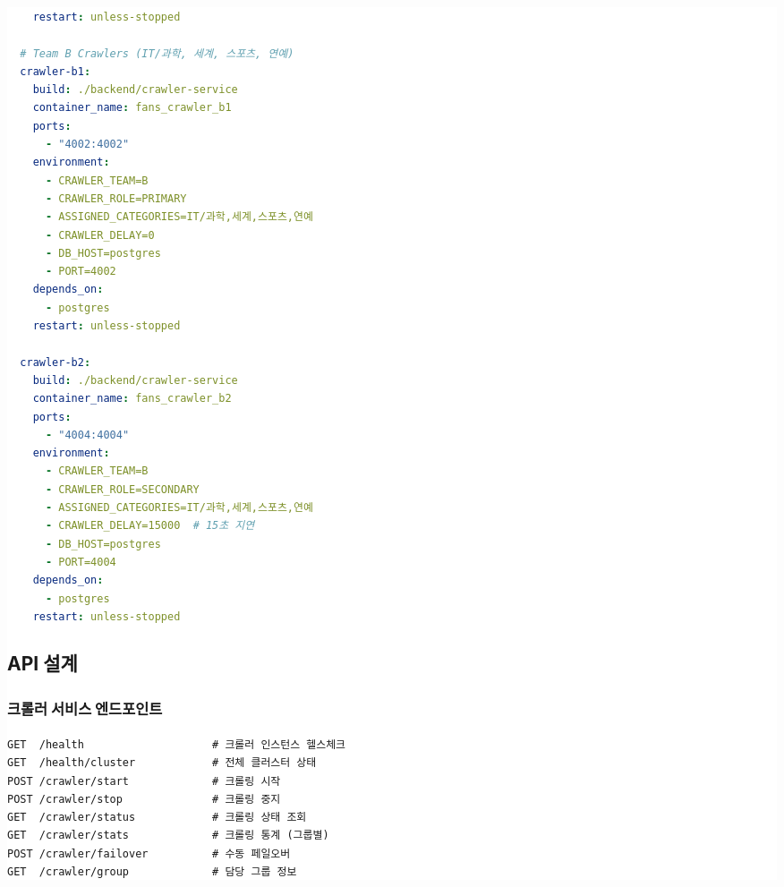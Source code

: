 ```yaml
    restart: unless-stopped

  # Team B Crawlers (IT/과학, 세계, 스포츠, 연예)
  crawler-b1:
    build: ./backend/crawler-service
    container_name: fans_crawler_b1
    ports:
      - "4002:4002"
    environment:
      - CRAWLER_TEAM=B
      - CRAWLER_ROLE=PRIMARY
      - ASSIGNED_CATEGORIES=IT/과학,세계,스포츠,연예
      - CRAWLER_DELAY=0
      - DB_HOST=postgres
      - PORT=4002
    depends_on:
      - postgres
    restart: unless-stopped

  crawler-b2:
    build: ./backend/crawler-service
    container_name: fans_crawler_b2
    ports:
      - "4004:4004"
    environment:
      - CRAWLER_TEAM=B
      - CRAWLER_ROLE=SECONDARY
      - ASSIGNED_CATEGORIES=IT/과학,세계,스포츠,연예
      - CRAWLER_DELAY=15000  # 15초 지연
      - DB_HOST=postgres
      - PORT=4004
    depends_on:
      - postgres
    restart: unless-stopped
```

## API 설계

### 크롤러 서비스 엔드포인트
```
GET  /health                    # 크롤러 인스턴스 헬스체크
GET  /health/cluster            # 전체 클러스터 상태
POST /crawler/start             # 크롤링 시작
POST /crawler/stop              # 크롤링 중지
GET  /crawler/status            # 크롤링 상태 조회
GET  /crawler/stats             # 크롤링 통계 (그룹별)
POST /crawler/failover          # 수동 페일오버
GET  /crawler/group             # 담당 그룹 정보
```
